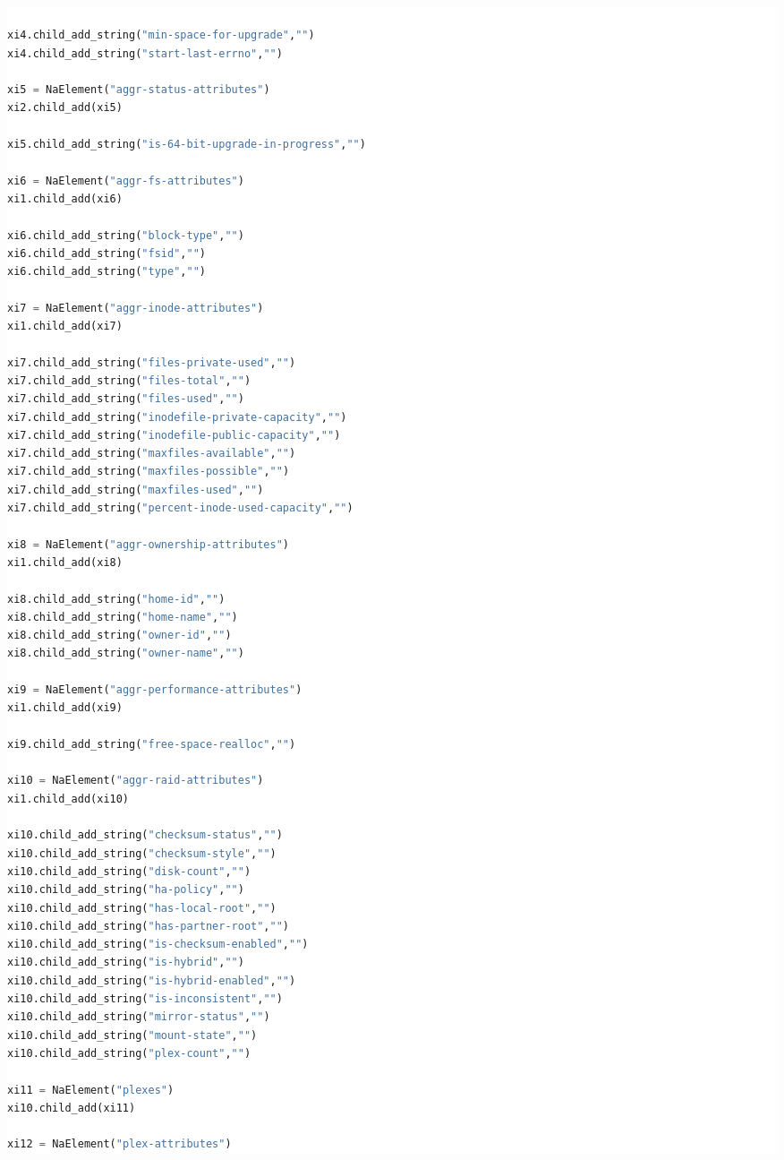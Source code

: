 ```python

xi4.child_add_string("min-space-for-upgrade","")
xi4.child_add_string("start-last-errno","")

xi5 = NaElement("aggr-status-attributes")
xi2.child_add(xi5)

xi5.child_add_string("is-64-bit-upgrade-in-progress","")

xi6 = NaElement("aggr-fs-attributes")
xi1.child_add(xi6)

xi6.child_add_string("block-type","")
xi6.child_add_string("fsid","")
xi6.child_add_string("type","")

xi7 = NaElement("aggr-inode-attributes")
xi1.child_add(xi7)

xi7.child_add_string("files-private-used","")
xi7.child_add_string("files-total","")
xi7.child_add_string("files-used","")
xi7.child_add_string("inodefile-private-capacity","")
xi7.child_add_string("inodefile-public-capacity","")
xi7.child_add_string("maxfiles-available","")
xi7.child_add_string("maxfiles-possible","")
xi7.child_add_string("maxfiles-used","")
xi7.child_add_string("percent-inode-used-capacity","")

xi8 = NaElement("aggr-ownership-attributes")
xi1.child_add(xi8)

xi8.child_add_string("home-id","")
xi8.child_add_string("home-name","")
xi8.child_add_string("owner-id","")
xi8.child_add_string("owner-name","")

xi9 = NaElement("aggr-performance-attributes")
xi1.child_add(xi9)

xi9.child_add_string("free-space-realloc","")

xi10 = NaElement("aggr-raid-attributes")
xi1.child_add(xi10)

xi10.child_add_string("checksum-status","")
xi10.child_add_string("checksum-style","")
xi10.child_add_string("disk-count","")
xi10.child_add_string("ha-policy","")
xi10.child_add_string("has-local-root","")
xi10.child_add_string("has-partner-root","")
xi10.child_add_string("is-checksum-enabled","")
xi10.child_add_string("is-hybrid","")
xi10.child_add_string("is-hybrid-enabled","")
xi10.child_add_string("is-inconsistent","")
xi10.child_add_string("mirror-status","")
xi10.child_add_string("mount-state","")
xi10.child_add_string("plex-count","")

xi11 = NaElement("plexes")
xi10.child_add(xi11)

xi12 = NaElement("plex-attributes")
```